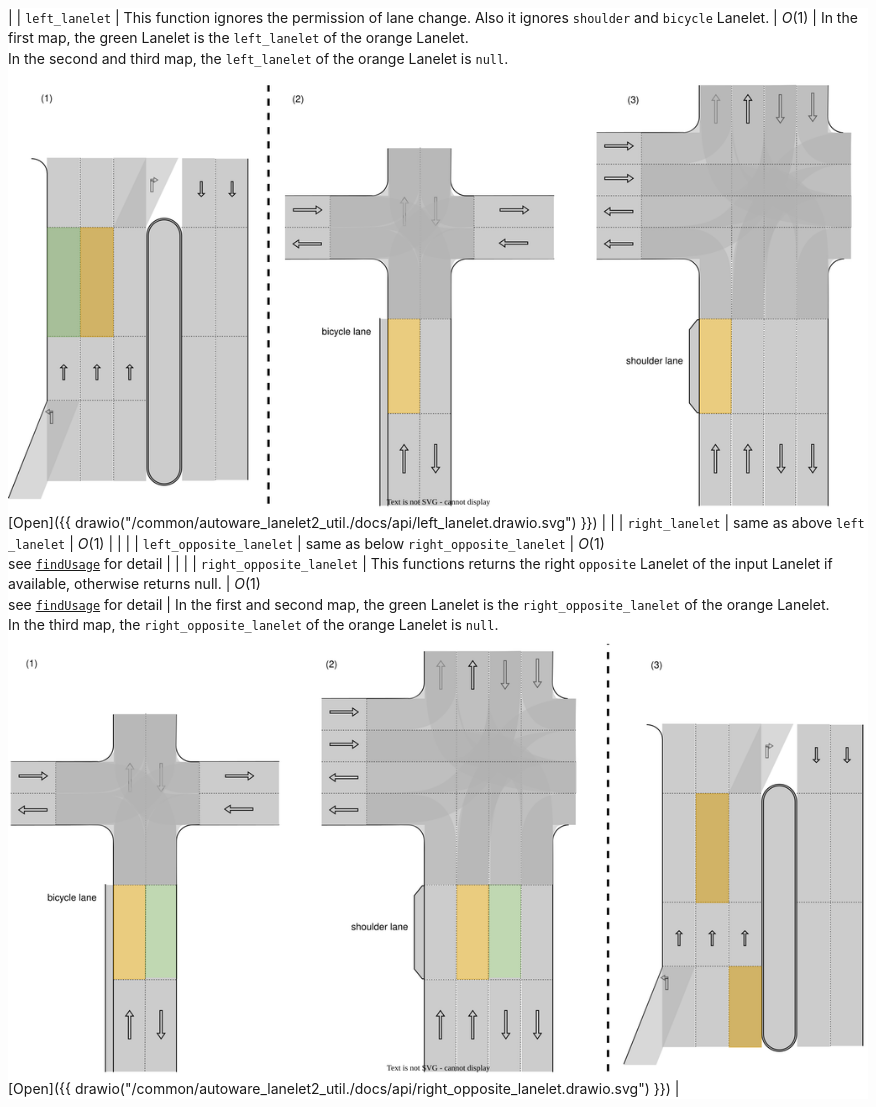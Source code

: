 |                                              | `left_lanelet`                                                     | This function ignores the permission of lane change. Also it ignores `shoulder` and `bicycle` Lanelet.                                                                    | $O(1)$                                                                             | In the first map, the green Lanelet is the `left_lanelet` of the orange Lanelet.<br>In the second and third map, the `left_lanelet` of the orange Lanelet is `null`.<br>![left_lanelet](./docs/api/left_lanelet.drawio.svg)<br>[Open]({{ drawio("/common/autoware_lanelet2_util./docs/api/left_lanelet.drawio.svg") }})                                                                                                                                                                                       |
|                                              | `right_lanelet`                                                    | same as above `left_lanelet`                                                                                                                                              | $O(1)$                                                                             |                                                                                                                                                                                                                                                                                                                                                                                                                                                                                                                 |
|                                              | `left_opposite_lanelet`                                            | same as below `right_opposite_lanelet`                                                                                                                                    | $O(1)$<br>see [`findUsage`](./#complexity-of-findusage) for detail                 |                                                                                                                                                                                                                                                                                                                                                                                                                                                                                                                 |
|                                              | `right_opposite_lanelet`                                           | This functions returns the right `opposite` Lanelet of the input Lanelet if available, otherwise returns null.                                                            | $O(1)$<br>see [`findUsage`](./#complexity-of-findusage) for detail                 | In the first and second map, the green Lanelet is the `right_opposite_lanelet` of the orange Lanelet.<br>In the third map, the `right_opposite_lanelet` of the orange Lanelet is `null`.<br>![right_opposite_lanelet](./docs/api/right_opposite_lanelet.drawio.svg)<br>[Open]({{ drawio("/common/autoware_lanelet2_util./docs/api/right_opposite_lanelet.drawio.svg") }})                                                                                                                                     |